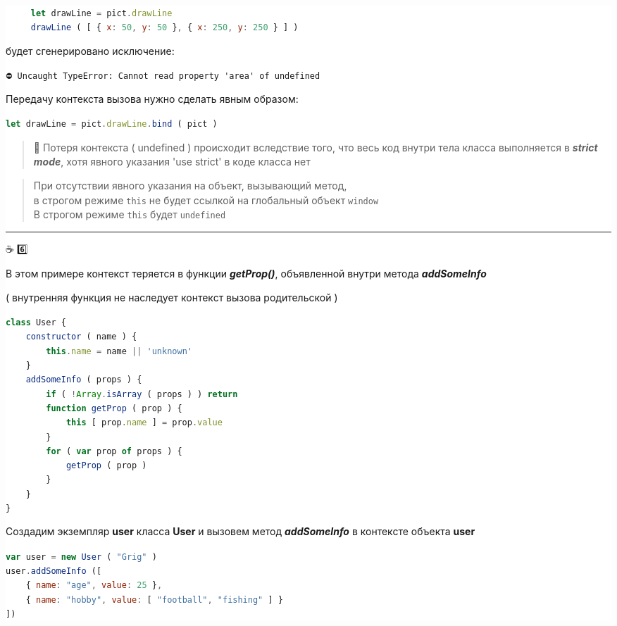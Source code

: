 ```javascript
     let drawLine = pict.drawLine
     drawLine ( [ { x: 50, y: 50 }, { x: 250, y: 250 } ] )
```

будет сгенерировано исключение:

```console
⛔️ Uncaught TypeError: Cannot read property 'area' of undefined
```

Передачу контекста вызова нужно сделать явным образом:

```javascript
let drawLine = pict.drawLine.bind ( pict )
```

> :pushpin: Потеря контекста ( undefined ) происходит вследствие того, что весь код внутри тела класса выполняется в  **_strict mode_**, хотя явного указания  'use strict'  в коде класса нет

> При отсутствии явного указания на объект, вызывающий метод, <br/>
> в строгом режиме `this` не будет ссылкой на глобальный объект  `window`<br/>
> В строгом режиме `this` будет  `undefined`
***

:coffee: :six:

В этом примере контекст теряется в функции **_getProp()_**,  объявленной внутри метода **_addSomeInfo_**

( внутренняя функция не наследует контекст вызова родительской )

```javascript
class User {
    constructor ( name ) {
        this.name = name || 'unknown'
    }
    addSomeInfo ( props ) {
        if ( !Array.isArray ( props ) ) return
        function getProp ( prop ) {
            this [ prop.name ] = prop.value
        }
        for ( var prop of props ) {
            getProp ( prop )
        }
    }
}
```
Создадим экземпляр **user** класса **User** и вызовем метод **_addSomeInfo_** в контексте объекта **user**

```javascript
var user = new User ( "Grig" )
user.addSomeInfo ([
    { name: "age", value: 25 },
    { name: "hobby", value: [ "football", "fishing" ] }
])
```


[footer]: https://github.com/garevna/js-course/raw/master/images/a-level-ico.png?raw=true
[ico20]: https://raw.githubusercontent.com/garevna/a-level-js-lessons/master/ico/a-level-20.png
[ico25]: https://raw.githubusercontent.com/garevna/a-level-js-lessons/master/ico/a-level-25.png
[hw-30]: https://raw.githubusercontent.com/garevna/a-level-js-lessons/master/ico/briefcase-30.png
[cap-30]: https://raw.githubusercontent.com/garevna/a-level-js-lessons/master/ico/coffee-30.png
[warn-25]: https://raw.githubusercontent.com/garevna/a-level-js-lessons/master/ico/warning-25.png
[link-25]: https://raw.githubusercontent.com/garevna/a-level-js-lessons/master/ico/link-25.png
[err-20]: https://raw.githubusercontent.com/garevna/a-level-js-lessons/master/ico/no_entry-20.png
[err-25]: https://raw.githubusercontent.com/garevna/a-level-js-lessons/master/ico/no_entry-25.png
[err-30]: https://raw.githubusercontent.com/garevna/a-level-js-lessons/master/ico/no_entry-30.png